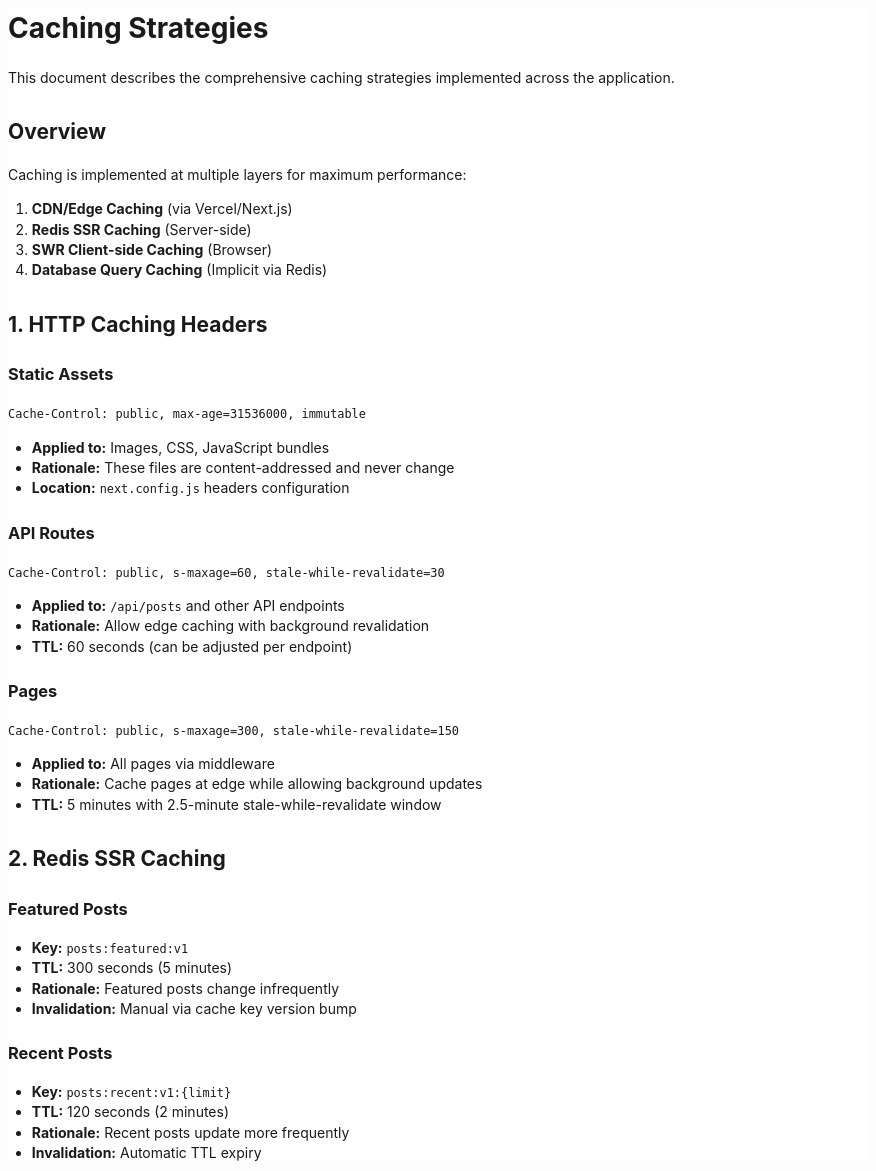 # Caching Strategies

This document describes the comprehensive caching strategies implemented across the application.

## Overview

Caching is implemented at multiple layers for maximum performance:

1. **CDN/Edge Caching** (via Vercel/Next.js)
2. **Redis SSR Caching** (Server-side)
3. **SWR Client-side Caching** (Browser)
4. **Database Query Caching** (Implicit via Redis)

## 1. HTTP Caching Headers

### Static Assets
```
Cache-Control: public, max-age=31536000, immutable
```
- **Applied to:** Images, CSS, JavaScript bundles
- **Rationale:** These files are content-addressed and never change
- **Location:** `next.config.js` headers configuration

### API Routes
```
Cache-Control: public, s-maxage=60, stale-while-revalidate=30
```
- **Applied to:** `/api/posts` and other API endpoints
- **Rationale:** Allow edge caching with background revalidation
- **TTL:** 60 seconds (can be adjusted per endpoint)

### Pages
```
Cache-Control: public, s-maxage=300, stale-while-revalidate=150
```
- **Applied to:** All pages via middleware
- **Rationale:** Cache pages at edge while allowing background updates
- **TTL:** 5 minutes with 2.5-minute stale-while-revalidate window

## 2. Redis SSR Caching

### Featured Posts
- **Key:** `posts:featured:v1`
- **TTL:** 300 seconds (5 minutes)
- **Rationale:** Featured posts change infrequently
- **Invalidation:** Manual via cache key version bump

### Recent Posts
- **Key:** `posts:recent:v1:{limit}`
- **TTL:** 120 seconds (2 minutes)
- **Rationale:** Recent posts update more frequently
- **Invalidation:** Automatic TTL expiry
